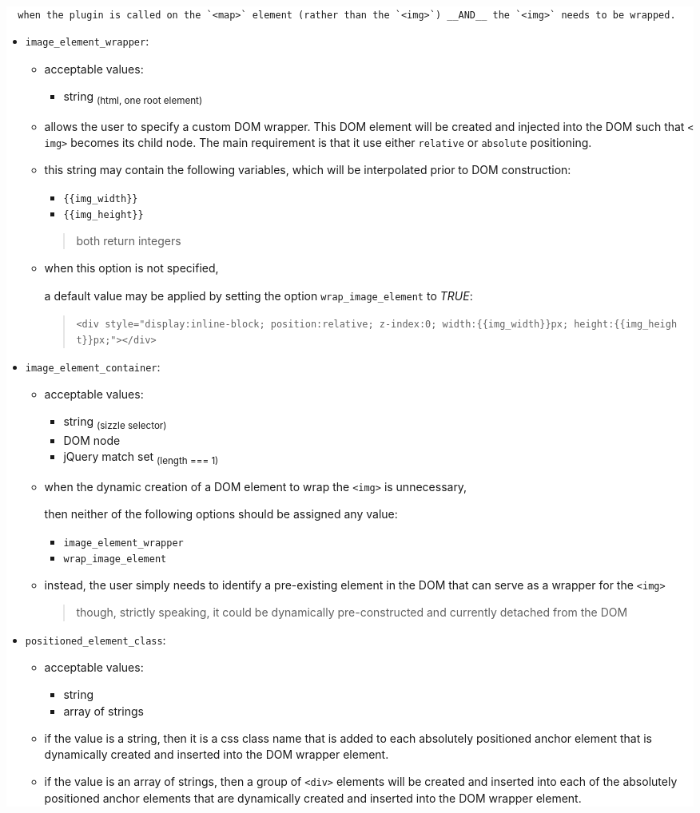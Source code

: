       when the plugin is called on the `<map>` element (rather than the `<img>`) __AND__ the `<img>` needs to be wrapped.

  * `image_element_wrapper`:

    * acceptable values:
      * string <sub>(html, one root element)</sub>

    * allows the user to specify a custom DOM wrapper.
      This DOM element will be created and injected into the DOM such that `<img>` becomes its child node.
      The main requirement is that it use either `relative` or `absolute` positioning.

    * this string may contain the following variables,
      which will be interpolated prior to DOM construction:
        * `{{img_width}}`
        * `{{img_height}}`

      > both return integers

    * when this option is not specified,

      a default value may be applied by setting the option `wrap_image_element` to _TRUE_:

      > `<div style="display:inline-block; position:relative; z-index:0; width:{{img_width}}px; height:{{img_height}}px;"></div>`

  * `image_element_container`:

    * acceptable values:
      * string <sub>(sizzle selector)</sub>
      * DOM node
      * jQuery match set <sub>(length === 1)</sub>

    * when the dynamic creation of a DOM element to wrap the `<img>` is unnecessary,

      then neither of the following options should be assigned any value:
        * `image_element_wrapper`
        * `wrap_image_element`

    * instead, the user simply needs to identify a pre-existing element in the DOM
      that can serve as a wrapper for the `<img>`

      > though, strictly speaking, it could be dynamically pre-constructed and currently detached from the DOM

  * `positioned_element_class`:

    * acceptable values:
      * string
      * array of strings

    * if the value is a string,
      then it is a css class name that is added to each absolutely positioned anchor element
      that is dynamically created and inserted into the DOM wrapper element.

    * if the value is an array of strings,
      then a group of `<div>` elements will be created and inserted into each
      of the absolutely positioned anchor elements that are dynamically created
      and inserted into the DOM wrapper element.
